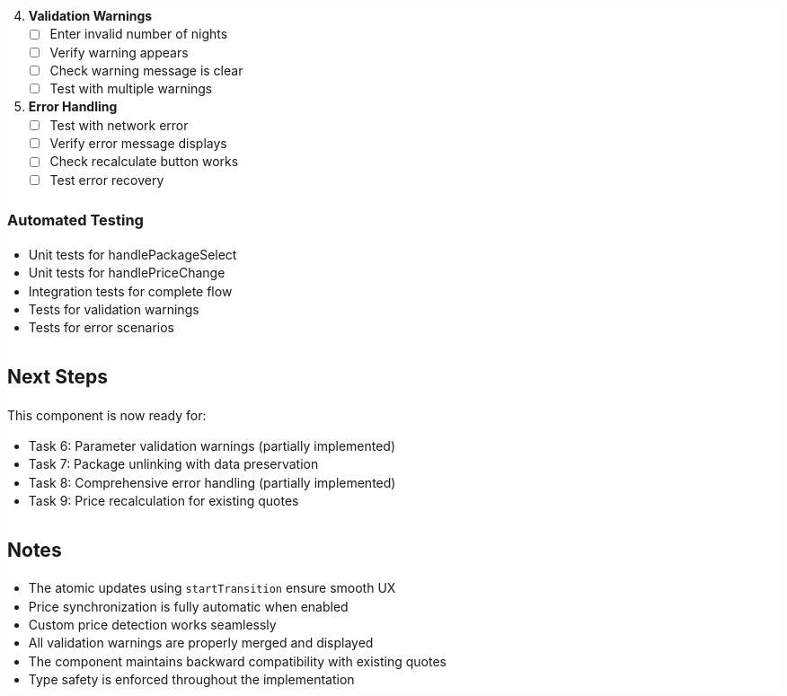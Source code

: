4. **Validation Warnings**
   - [ ] Enter invalid number of nights
   - [ ] Verify warning appears
   - [ ] Check warning message is clear
   - [ ] Test with multiple warnings

5. **Error Handling**
   - [ ] Test with network error
   - [ ] Verify error message displays
   - [ ] Check recalculate button works
   - [ ] Test error recovery

### Automated Testing
- Unit tests for handlePackageSelect
- Unit tests for handlePriceChange
- Integration tests for complete flow
- Tests for validation warnings
- Tests for error scenarios

## Next Steps

This component is now ready for:
- Task 6: Parameter validation warnings (partially implemented)
- Task 7: Package unlinking with data preservation
- Task 8: Comprehensive error handling (partially implemented)
- Task 9: Price recalculation for existing quotes

## Notes

- The atomic updates using `startTransition` ensure smooth UX
- Price synchronization is fully automatic when enabled
- Custom price detection works seamlessly
- All validation warnings are properly merged and displayed
- The component maintains backward compatibility with existing quotes
- Type safety is enforced throughout the implementation
